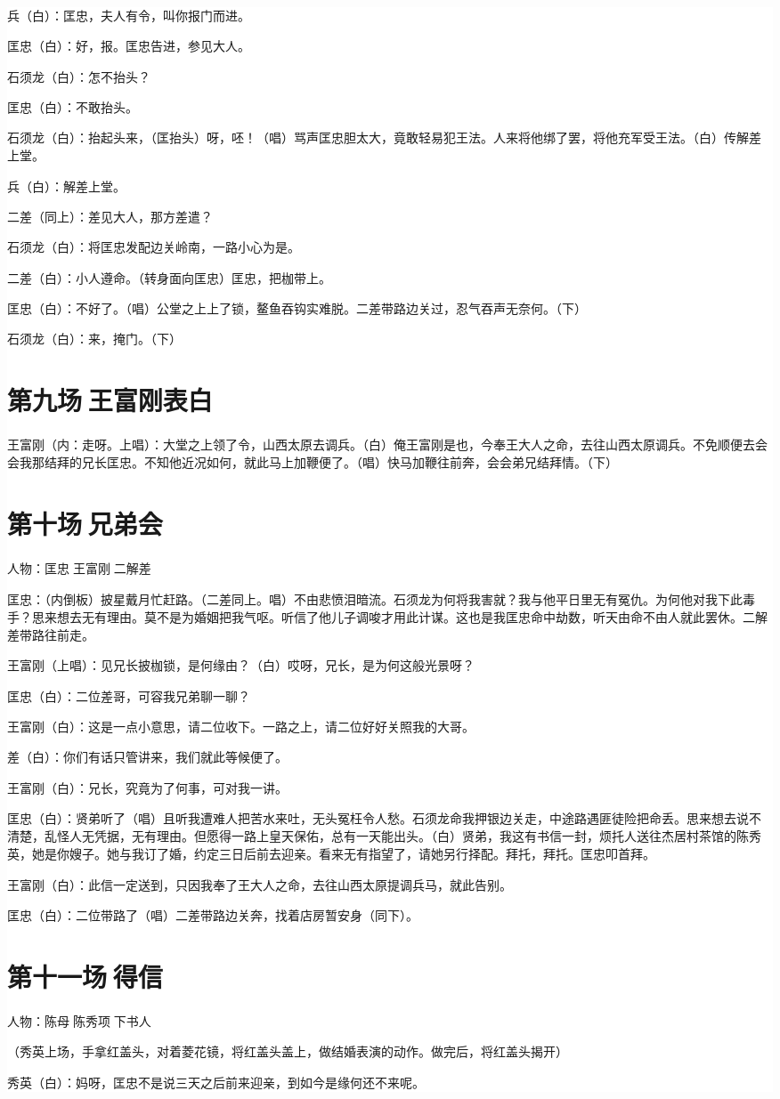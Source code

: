 兵（白）：匡忠，夫人有令，叫你报门而进。

匡忠（白）：好，报。匡忠告进，参见大人。

石须龙（白）：怎不抬头？

匡忠（白）：不敢抬头。

石须龙（白）：抬起头来，（匡抬头）呀，呸！（唱）骂声匡忠胆太大，竟敢轻易犯王法。人来将他绑了罢，将他充军受王法。（白）传解差上堂。

兵（白）：解差上堂。

二差（同上）：差见大人，那方差遣？

石须龙（白）：将匡忠发配边关岭南，一路小心为是。

二差（白）：小人遵命。（转身面向匡忠）匡忠，把枷带上。

匡忠（白）：不好了。（唱）公堂之上上了锁，鳌鱼吞钩实难脱。二差带路边关过，忍气吞声无奈何。（下）

石须龙（白）：来，掩门。（下）

# 第九场 王富刚表白

王富刚（内：走呀。上唱）：大堂之上领了令，山西太原去调兵。（白）俺王富刚是也，今奉王大人之命，去往山西太原调兵。不免顺便去会会我那结拜的兄长匡忠。不知他近况如何，就此马上加鞭便了。（唱）快马加鞭往前奔，会会弟兄结拜情。（下）

# 第十场 兄弟会

人物：匡忠 王富刚 二解差

匡忠：（内倒板）披星戴月忙赶路。（二差同上。唱）不由悲愤泪暗流。石须龙为何将我害就？我与他平日里无有冤仇。为何他对我下此毒手？思来想去无有理由。莫不是为婚姻把我气呕。听信了他儿子调唆才用此计谋。这也是我匡忠命中劫数，听天由命不由人就此罢休。二解差带路往前走。

王富刚（上唱）：见兄长披枷锁，是何缘由？（白）哎呀，兄长，是为何这般光景呀？

匡忠（白）：二位差哥，可容我兄弟聊一聊？

王富刚（白）：这是一点小意思，请二位收下。一路之上，请二位好好关照我的大哥。

差（白）：你们有话只管讲来，我们就此等候便了。

王富刚（白）：兄长，究竟为了何事，可对我一讲。

匡忠（白）：贤弟听了（唱）且听我遭难人把苦水来吐，无头冤枉令人愁。石须龙命我押银边关走，中途路遇匪徒险把命丢。思来想去说不清楚，乱怪人无凭据，无有理由。但愿得一路上皇天保佑，总有一天能出头。（白）贤弟，我这有书信一封，烦托人送往杰居村茶馆的陈秀英，她是你嫂子。她与我订了婚，约定三日后前去迎亲。看来无有指望了，请她另行择配。拜托，拜托。匡忠叩首拜。

王富刚（白）：此信一定送到，只因我奉了王大人之命，去往山西太原提调兵马，就此告别。

匡忠（白）：二位带路了（唱）二差带路边关奔，找着店房暂安身（同下）。

# 第十一场 得信

人物：陈母 陈秀项 下书人

（秀英上场，手拿红盖头，对着菱花镜，将红盖头盖上，做结婚表演的动作。做完后，将红盖头揭开）

秀英（白）：妈呀，匡忠不是说三天之后前来迎亲，到如今是缘何还不来呢。
